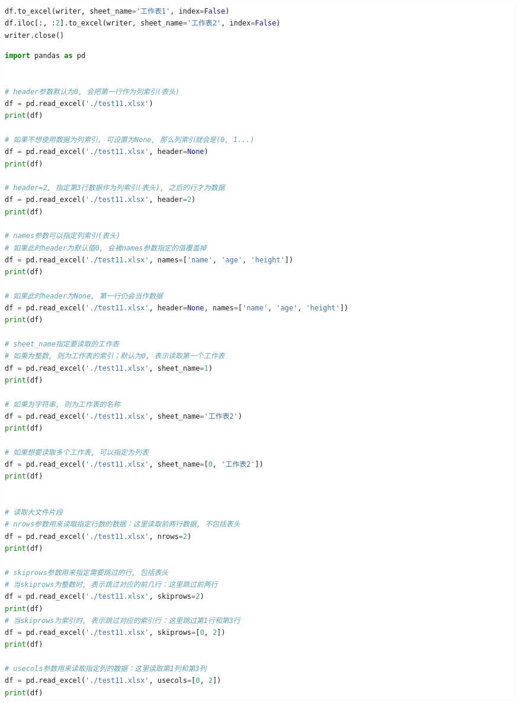 ```python
df.to_excel(writer, sheet_name='工作表1', index=False)
df.iloc[:, :2].to_excel(writer, sheet_name='工作表2', index=False)
writer.close()
```

```python
import pandas as pd


# header参数默认为0, 会把第一行作为列索引(表头)
df = pd.read_excel('./test11.xlsx')
print(df)

# 如果不想使用数据为列索引, 可设置为None, 那么列索引就会是(0, 1...)
df = pd.read_excel('./test11.xlsx', header=None)
print(df)

# header=2, 指定第3行数据作为列索引(表头), 之后的行才为数据
df = pd.read_excel('./test11.xlsx', header=2)
print(df)

# names参数可以指定列索引(表头)
# 如果此时header为默认值0, 会被names参数指定的值覆盖掉
df = pd.read_excel('./test11.xlsx', names=['name', 'age', 'height'])
print(df)

# 如果此时header为None, 第一行仍会当作数据
df = pd.read_excel('./test11.xlsx', header=None, names=['name', 'age', 'height'])
print(df)

# sheet_name指定要读取的工作表
# 如果为整数, 则为工作表的索引；默认为0, 表示读取第一个工作表
df = pd.read_excel('./test11.xlsx', sheet_name=1)
print(df)

# 如果为字符串, 则为工作表的名称
df = pd.read_excel('./test11.xlsx', sheet_name='工作表2')
print(df)

# 如果想要读取多个工作表, 可以指定为列表
df = pd.read_excel('./test11.xlsx', sheet_name=[0, '工作表2'])
print(df)


# 读取大文件片段
# nrows参数用来读取指定行数的数据：这里读取前两行数据, 不包括表头
df = pd.read_excel('./test11.xlsx', nrows=2)
print(df)

# skiprows参数用来指定需要跳过的行, 包括表头
# 当skiprows为整数时, 表示跳过对应的前几行：这里跳过前两行
df = pd.read_excel('./test11.xlsx', skiprows=2)
print(df)
# 当skiprows为索引时, 表示跳过对应的索引行：这里跳过第1行和第3行
df = pd.read_excel('./test11.xlsx', skiprows=[0, 2])
print(df)

# usecols参数用来读取指定列的数据：这里读取第1列和第3列
df = pd.read_excel('./test11.xlsx', usecols=[0, 2])
print(df)
```

